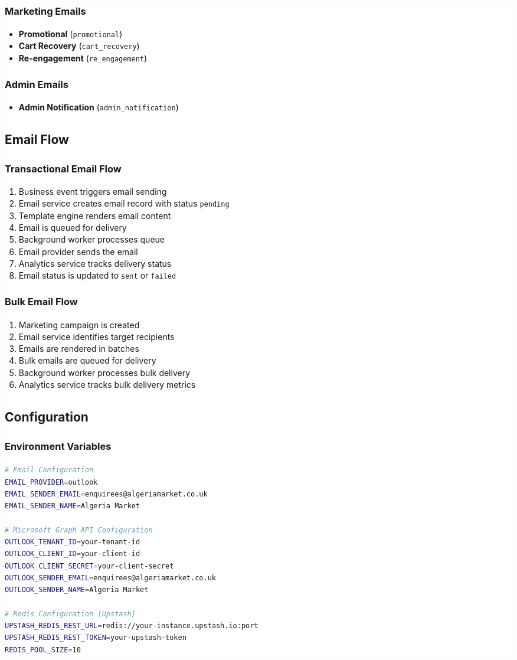 ### Marketing Emails
- **Promotional** (`promotional`)
- **Cart Recovery** (`cart_recovery`)
- **Re-engagement** (`re_engagement`)

### Admin Emails
- **Admin Notification** (`admin_notification`)

## Email Flow

### Transactional Email Flow
1. Business event triggers email sending
2. Email service creates email record with status `pending`
3. Template engine renders email content
4. Email is queued for delivery
5. Background worker processes queue
6. Email provider sends the email
7. Analytics service tracks delivery status
8. Email status is updated to `sent` or `failed`

### Bulk Email Flow
1. Marketing campaign is created
2. Email service identifies target recipients
3. Emails are rendered in batches
4. Bulk emails are queued for delivery
5. Background worker processes bulk delivery
6. Analytics service tracks bulk delivery metrics

## Configuration

### Environment Variables

```bash
# Email Configuration
EMAIL_PROVIDER=outlook
EMAIL_SENDER_EMAIL=enquirees@algeriamarket.co.uk
EMAIL_SENDER_NAME=Algeria Market

# Microsoft Graph API Configuration
OUTLOOK_TENANT_ID=your-tenant-id
OUTLOOK_CLIENT_ID=your-client-id
OUTLOOK_CLIENT_SECRET=your-client-secret
OUTLOOK_SENDER_EMAIL=enquirees@algeriamarket.co.uk
OUTLOOK_SENDER_NAME=Algeria Market

# Redis Configuration (Upstash)
UPSTASH_REDIS_REST_URL=redis://your-instance.upstash.io:port
UPSTASH_REDIS_REST_TOKEN=your-upstash-token
REDIS_POOL_SIZE=10
```
